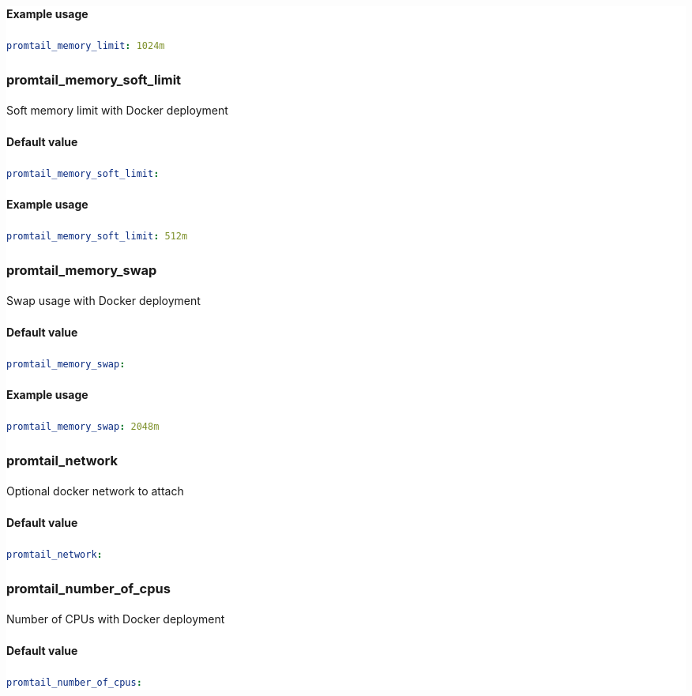 #### Example usage

```YAML
promtail_memory_limit: 1024m
```

### promtail_memory_soft_limit

Soft memory limit with Docker deployment

#### Default value

```YAML
promtail_memory_soft_limit:
```

#### Example usage

```YAML
promtail_memory_soft_limit: 512m
```

### promtail_memory_swap

Swap usage with Docker deployment

#### Default value

```YAML
promtail_memory_swap:
```

#### Example usage

```YAML
promtail_memory_swap: 2048m
```

### promtail_network

Optional docker network to attach

#### Default value

```YAML
promtail_network:
```

### promtail_number_of_cpus

Number of CPUs with Docker deployment

#### Default value

```YAML
promtail_number_of_cpus:
```
